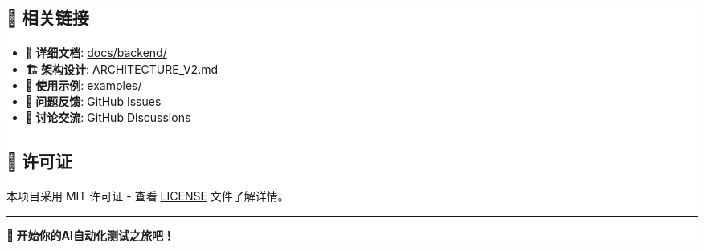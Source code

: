 ## 🔗 相关链接

- **📖 详细文档**: [docs/backend/](../docs/backend/)
- **🏗️ 架构设计**: [ARCHITECTURE_V2.md](./ARCHITECTURE_V2.md)
- **🎯 使用示例**: [examples/](./examples/)
- **🐛 问题反馈**: [GitHub Issues](https://github.com/your-repo/issues)
- **💬 讨论交流**: [GitHub Discussions](https://github.com/your-repo/discussions)

## 📄 许可证

本项目采用 MIT 许可证 - 查看 [LICENSE](../LICENSE) 文件了解详情。

---

**🎉 开始你的AI自动化测试之旅吧！**